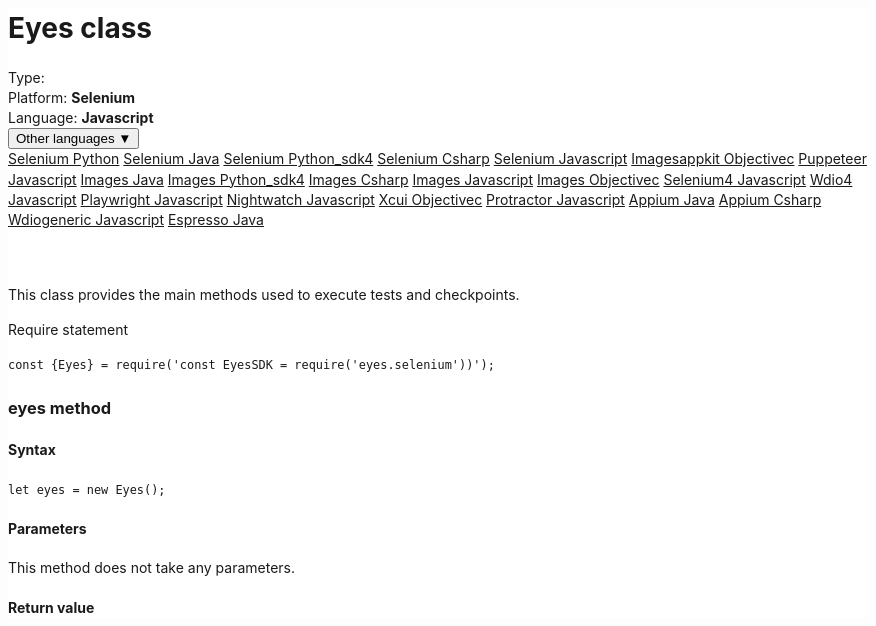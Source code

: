 # Eyes class
<div class='platform-bar-container-div'>Type: <div class='platform-bar-div'>Platform: <b>Selenium</b>
</div><div class='platform-bar-div'>Language: <b>Javascript</b></div><div class='dropdown-button-container-div'><button class='sdk-language-dropdown-button'>Other languages ▼</button><div class='dropdown-content'>
<a href='../../selenium/python/eyes'>Selenium Python</a>
<a href='../../selenium/java/eyes'>Selenium Java</a>
<a href='../../selenium/python_sdk4/eyes'>Selenium Python_sdk4</a>
<a href='../../selenium/csharp/eyes'>Selenium Csharp</a>
<a href='../../selenium/javascript/eyes'>Selenium Javascript</a>
<a href='../../imagesappkit/objectivec/eyes'>Imagesappkit Objectivec</a>
<a href='../../puppeteer/javascript/eyes'>Puppeteer Javascript</a>
<a href='../../images/java/eyes'>Images Java</a>
<a href='../../images/python_sdk4/eyes'>Images Python_sdk4</a>
<a href='../../images/csharp/eyes'>Images Csharp</a>
<a href='../../images/javascript/eyes'>Images Javascript</a>
<a href='../../images/objectivec/eyes'>Images Objectivec</a>
<a href='../../selenium4/javascript/eyes'>Selenium4 Javascript</a>
<a href='../../wdio4/javascript/eyes'>Wdio4 Javascript</a>
<a href='../../playwright/javascript/eyes'>Playwright Javascript</a>
<a href='../../nightwatch/javascript/eyes'>Nightwatch Javascript</a>
<a href='../../xcui/objectivec/eyes'>Xcui Objectivec</a>
<a href='../../protractor/javascript/eyes'>Protractor Javascript</a>
<a href='../../appium/java/eyes'>Appium Java</a>
<a href='../../appium/csharp/eyes'>Appium Csharp</a>
<a href='../../wdiogeneric/javascript/eyes'>Wdiogeneric Javascript</a>
<a href='../../espresso/java/eyes'>Espresso Java</a>
</div></div><br /><br /></div>




This class provides the main methods used to execute tests and checkpoints.

Require statement

    const {Eyes} = require('const EyesSDK = require('eyes.selenium'))');
    	



### eyes method
#### Syntax


    let eyes = new Eyes();
    

#### Parameters

This method does not take any parameters.

#### Return value
